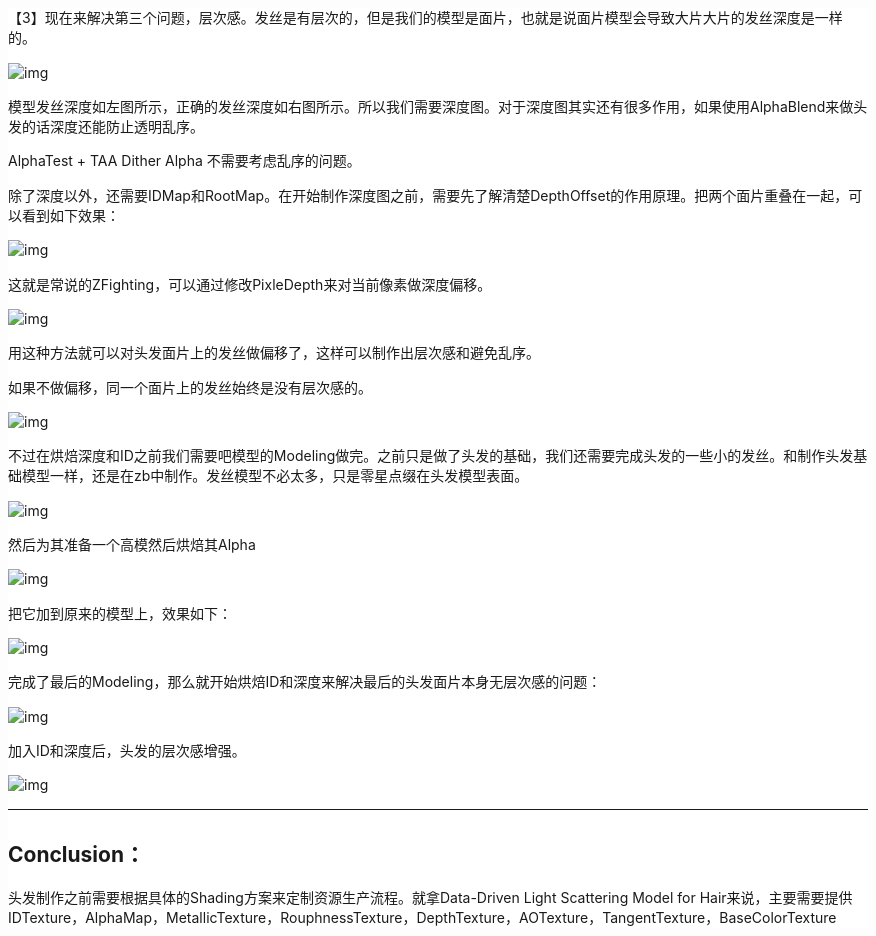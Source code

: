 【3】现在来解决第三个问题，层次感。发丝是有层次的，但是我们的模型是面片，也就是说面片模型会导致大片大片的发丝深度是一样的。


![img](https://pic1.zhimg.com/80/v2-c3c971479b6d209e86f0b262af88756c_hd.jpg)

模型发丝深度如左图所示，正确的发丝深度如右图所示。所以我们需要深度图。对于深度图其实还有很多作用，如果使用AlphaBlend来做头发的话深度还能防止透明乱序。

AlphaTest + TAA Dither Alpha 不需要考虑乱序的问题。

除了深度以外，还需要IDMap和RootMap。在开始制作深度图之前，需要先了解清楚DepthOffset的作用原理。把两个面片重叠在一起，可以看到如下效果：


![img](https://pic3.zhimg.com/80/v2-63b43590339abb09e138e1774f54528e_hd.jpg)

这就是常说的ZFighting，可以通过修改PixleDepth来对当前像素做深度偏移。


![img](https://pic2.zhimg.com/80/v2-73b450941e5419d7022e2d5200a026ad_hd.jpg)

用这种方法就可以对头发面片上的发丝做偏移了，这样可以制作出层次感和避免乱序。

如果不做偏移，同一个面片上的发丝始终是没有层次感的。


![img](https://pic3.zhimg.com/80/v2-91aedb631962d42332a8aa697bcb7d46_hd.jpg)

不过在烘焙深度和ID之前我们需要吧模型的Modeling做完。之前只是做了头发的基础，我们还需要完成头发的一些小的发丝。和制作头发基础模型一样，还是在zb中制作。发丝模型不必太多，只是零星点缀在头发模型表面。


![img](https://pic4.zhimg.com/80/v2-9ef66dc13701d5881a937d712465ce03_hd.jpg)

然后为其准备一个高模然后烘焙其Alpha


![img](https://pic4.zhimg.com/80/v2-c921a27e672317953e58f16206b9f1df_hd.jpg)

把它加到原来的模型上，效果如下：


![img](https://pic2.zhimg.com/80/v2-d6c22aff3b1f08750cc939f232d5522d_hd.jpg)

完成了最后的Modeling，那么就开始烘焙ID和深度来解决最后的头发面片本身无层次感的问题：


![img](https://pic3.zhimg.com/80/v2-65dff32f2860455c512642635bfdf30e_hd.jpg)

加入ID和深度后，头发的层次感增强。


![img](https://pic2.zhimg.com/80/v2-a2849be7a87e945478950434821959e5_hd.jpg)

------

## **Conclusion：**

头发制作之前需要根据具体的Shading方案来定制资源生产流程。就拿Data-Driven  Light Scattering Model for  Hair来说，主要需要提供IDTexture，AlphaMap，MetallicTexture，RouphnessTexture，DepthTexture，AOTexture，TangentTexture，BaseColorTexture

